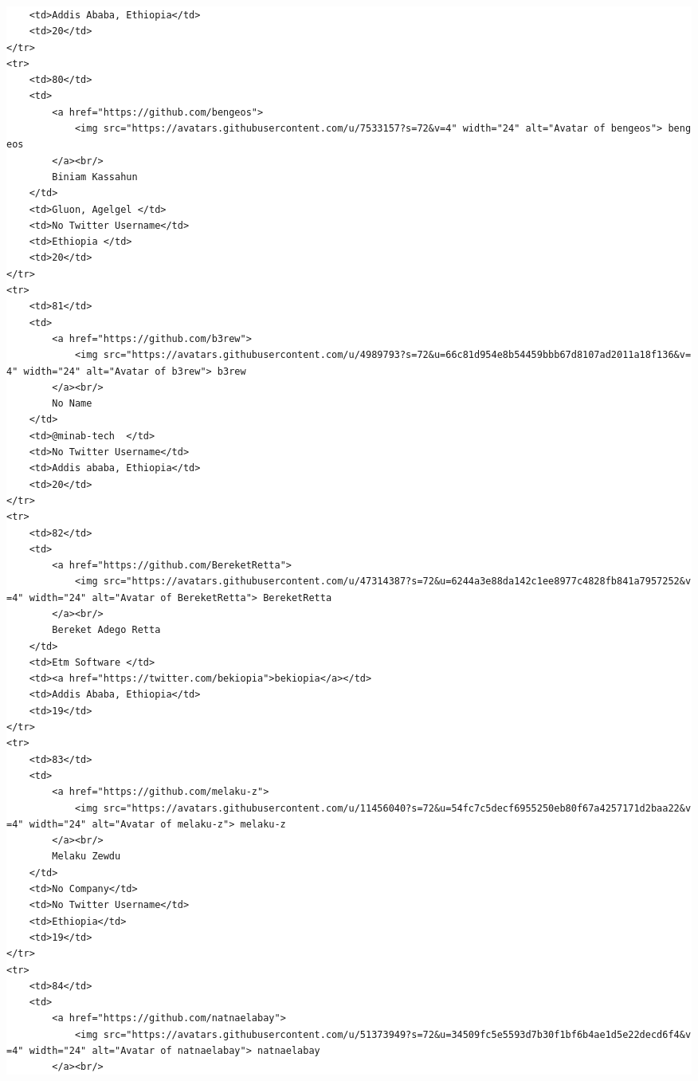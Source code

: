 		<td>Addis Ababa, Ethiopia</td>
		<td>20</td>
	</tr>
	<tr>
		<td>80</td>
		<td>
			<a href="https://github.com/bengeos">
				<img src="https://avatars.githubusercontent.com/u/7533157?s=72&v=4" width="24" alt="Avatar of bengeos"> bengeos
			</a><br/>
			Biniam Kassahun
		</td>
		<td>Gluon, Agelgel </td>
		<td>No Twitter Username</td>
		<td>Ethiopia </td>
		<td>20</td>
	</tr>
	<tr>
		<td>81</td>
		<td>
			<a href="https://github.com/b3rew">
				<img src="https://avatars.githubusercontent.com/u/4989793?s=72&u=66c81d954e8b54459bbb67d8107ad2011a18f136&v=4" width="24" alt="Avatar of b3rew"> b3rew
			</a><br/>
			No Name
		</td>
		<td>@minab-tech  </td>
		<td>No Twitter Username</td>
		<td>Addis ababa, Ethiopia</td>
		<td>20</td>
	</tr>
	<tr>
		<td>82</td>
		<td>
			<a href="https://github.com/BereketRetta">
				<img src="https://avatars.githubusercontent.com/u/47314387?s=72&u=6244a3e88da142c1ee8977c4828fb841a7957252&v=4" width="24" alt="Avatar of BereketRetta"> BereketRetta
			</a><br/>
			Bereket Adego Retta
		</td>
		<td>Etm Software </td>
		<td><a href="https://twitter.com/bekiopia">bekiopia</a></td>
		<td>Addis Ababa, Ethiopia</td>
		<td>19</td>
	</tr>
	<tr>
		<td>83</td>
		<td>
			<a href="https://github.com/melaku-z">
				<img src="https://avatars.githubusercontent.com/u/11456040?s=72&u=54fc7c5decf6955250eb80f67a4257171d2baa22&v=4" width="24" alt="Avatar of melaku-z"> melaku-z
			</a><br/>
			Melaku Zewdu
		</td>
		<td>No Company</td>
		<td>No Twitter Username</td>
		<td>Ethiopia</td>
		<td>19</td>
	</tr>
	<tr>
		<td>84</td>
		<td>
			<a href="https://github.com/natnaelabay">
				<img src="https://avatars.githubusercontent.com/u/51373949?s=72&u=34509fc5e5593d7b30f1bf6b4ae1d5e22decd6f4&v=4" width="24" alt="Avatar of natnaelabay"> natnaelabay
			</a><br/>